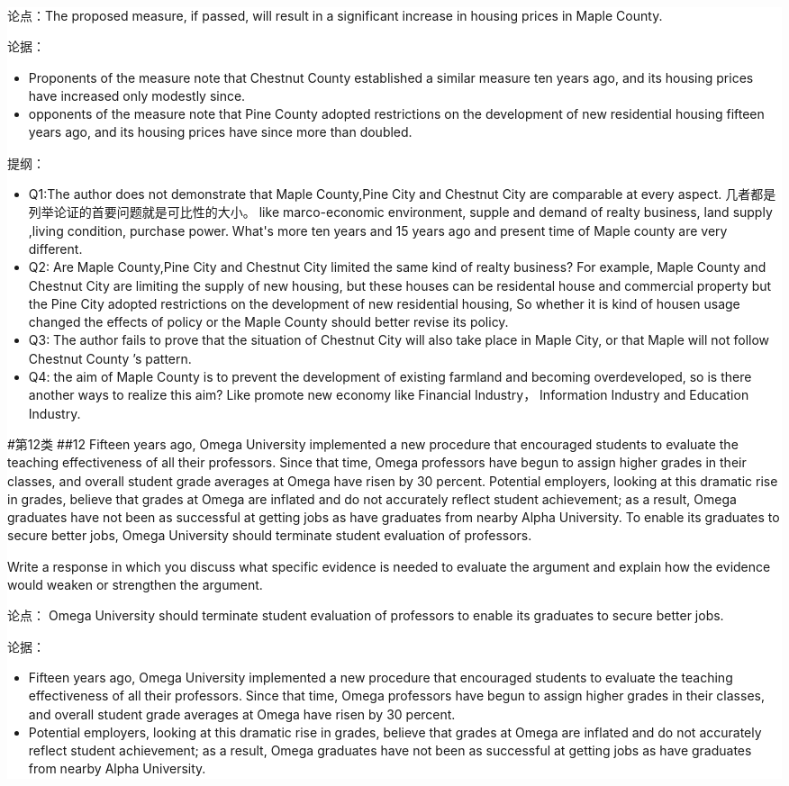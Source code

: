 论点：The proposed measure, if passed, will result in a significant increase in housing prices in Maple County.

论据：

* Proponents of the measure note that Chestnut County established a similar measure ten years ago, and its housing prices have increased only modestly since.
*  opponents of the measure note that Pine County adopted restrictions on the development of new residential housing fifteen years ago, and its housing prices have since more than doubled.


提纲：

* Q1:The author does not demonstrate that Maple County,Pine City and Chestnut City are comparable at every aspect. 几者都是列举论证的首要问题就是可比性的大小。 like marco-economic environment, supple and demand of realty business, land supply ,living condition, purchase power. What's more ten years and 15 years ago and present time of Maple county  are very different.
* Q2: Are Maple County,Pine City and Chestnut City limited the same kind of  realty business? For example, Maple County and Chestnut City are limiting the supply of new housing, but these houses can be residental house and commercial property but the Pine City adopted restrictions on the development of new residential housing, So whether it is kind of housen usage changed the effects of policy or the Maple County should better revise its policy. 
* Q3: The author fails to prove that the situation of Chestnut City will also take place in Maple City, or that Maple  will not follow  Chestnut County ’s pattern.
* Q4: the aim of  Maple County is to prevent the development of existing farmland and becoming overdeveloped, so is there another ways to realize this aim? Like promote new economy like Financial Industry， Information Industry and Education Industry.

#第12类
##12
Fifteen years ago, Omega University implemented a new procedure that encouraged students to evaluate the teaching effectiveness of all their professors. Since that time, Omega professors have begun to assign higher grades in their classes, and overall student grade averages at Omega have risen by 30 percent. Potential employers, looking at this dramatic rise in grades, believe that grades at Omega are inflated and do not accurately reflect student achievement; as a result, Omega graduates have not been as successful at getting jobs as have graduates from nearby Alpha University. To enable its graduates to secure better jobs, Omega University should terminate student evaluation of professors.

Write a response in which you discuss what specific evidence is needed to evaluate the argument and explain how the evidence would weaken or strengthen the argument.

论点： Omega University should terminate student evaluation of professors to enable its graduates to secure better jobs.

论据：

* Fifteen years ago, Omega University implemented a new procedure that encouraged students to evaluate the teaching effectiveness of all their professors. Since that time, Omega professors have begun to assign higher grades in their classes, and overall student grade averages at Omega have risen by 30 percent. 
* Potential employers, looking at this dramatic rise in grades, believe that grades at Omega are inflated and do not accurately reflect student achievement; as a result, Omega graduates have not been as successful at getting jobs as have graduates from nearby Alpha University.

